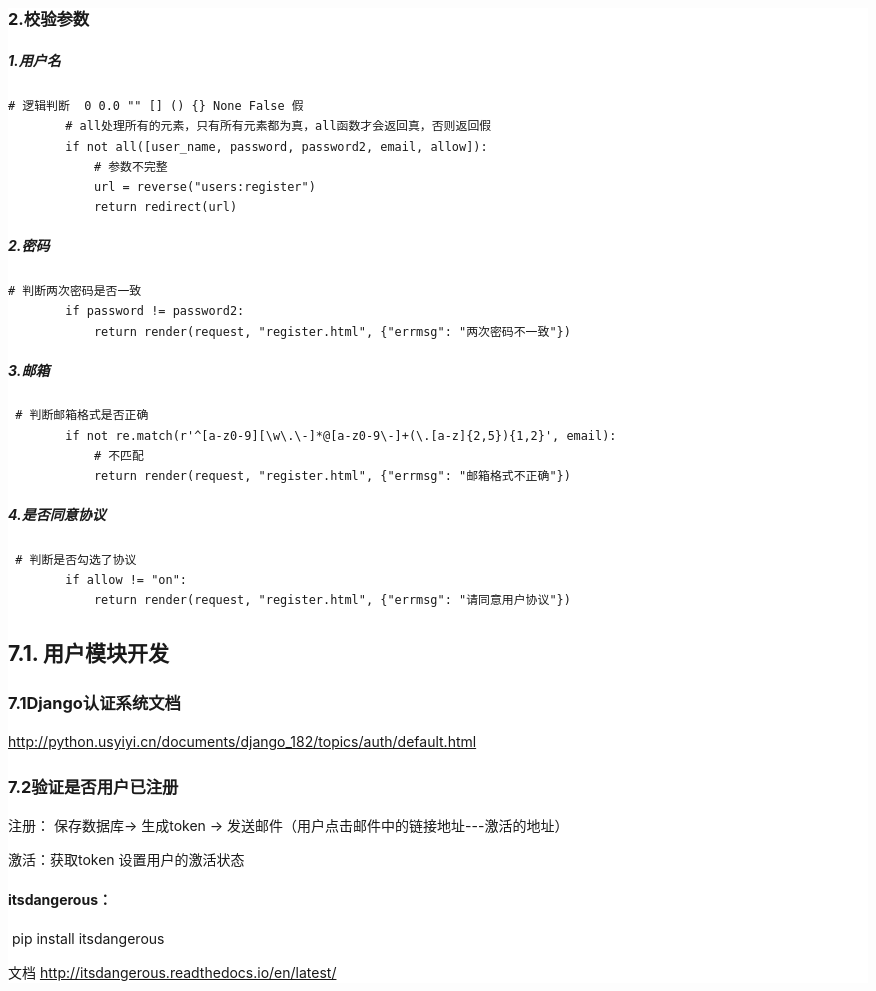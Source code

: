 ### 2.校验参数

##### 1.用户名

```
# 逻辑判断  0 0.0 "" [] () {} None False 假
        # all处理所有的元素，只有所有元素都为真，all函数才会返回真，否则返回假
        if not all([user_name, password, password2, email, allow]):
            # 参数不完整
            url = reverse("users:register")
            return redirect(url)
```

##### 2.密码

```
# 判断两次密码是否一致
        if password != password2:
            return render(request, "register.html", {"errmsg": "两次密码不一致"})
```

##### 3.邮箱

```
 # 判断邮箱格式是否正确
        if not re.match(r'^[a-z0-9][\w\.\-]*@[a-z0-9\-]+(\.[a-z]{2,5}){1,2}', email):
            # 不匹配
            return render(request, "register.html", {"errmsg": "邮箱格式不正确"})
```

##### 4.是否同意协议

```
 # 判断是否勾选了协议
        if allow != "on":
            return render(request, "register.html", {"errmsg": "请同意用户协议"})
```

## 7.1. 用户模块开发

### 7.1Django认证系统文档

<http://python.usyiyi.cn/documents/django_182/topics/auth/default.html>

### 7.2验证是否用户已注册

注册： 保存数据库-> 生成token  -> 发送邮件（用户点击邮件中的链接地址---激活的地址）

激活：获取token 设置用户的激活状态

#### itsdangerous：

​     pip install itsdangerous

文档 <http://itsdangerous.readthedocs.io/en/latest/>
